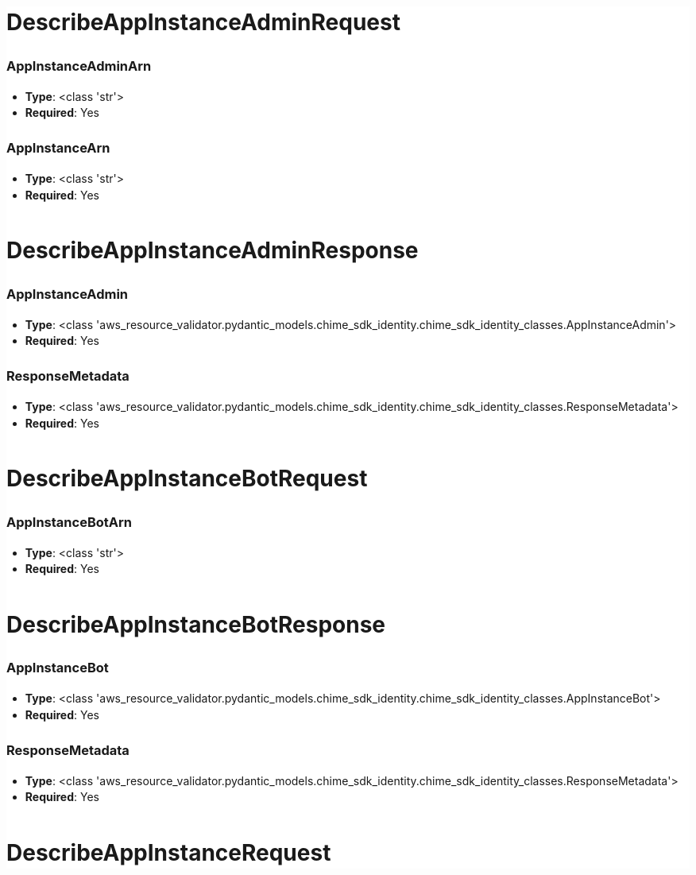 
# DescribeAppInstanceAdminRequest

### AppInstanceAdminArn
- **Type**: <class 'str'>
- **Required**: Yes

### AppInstanceArn
- **Type**: <class 'str'>
- **Required**: Yes


# DescribeAppInstanceAdminResponse

### AppInstanceAdmin
- **Type**: <class 'aws_resource_validator.pydantic_models.chime_sdk_identity.chime_sdk_identity_classes.AppInstanceAdmin'>
- **Required**: Yes

### ResponseMetadata
- **Type**: <class 'aws_resource_validator.pydantic_models.chime_sdk_identity.chime_sdk_identity_classes.ResponseMetadata'>
- **Required**: Yes


# DescribeAppInstanceBotRequest

### AppInstanceBotArn
- **Type**: <class 'str'>
- **Required**: Yes


# DescribeAppInstanceBotResponse

### AppInstanceBot
- **Type**: <class 'aws_resource_validator.pydantic_models.chime_sdk_identity.chime_sdk_identity_classes.AppInstanceBot'>
- **Required**: Yes

### ResponseMetadata
- **Type**: <class 'aws_resource_validator.pydantic_models.chime_sdk_identity.chime_sdk_identity_classes.ResponseMetadata'>
- **Required**: Yes


# DescribeAppInstanceRequest
